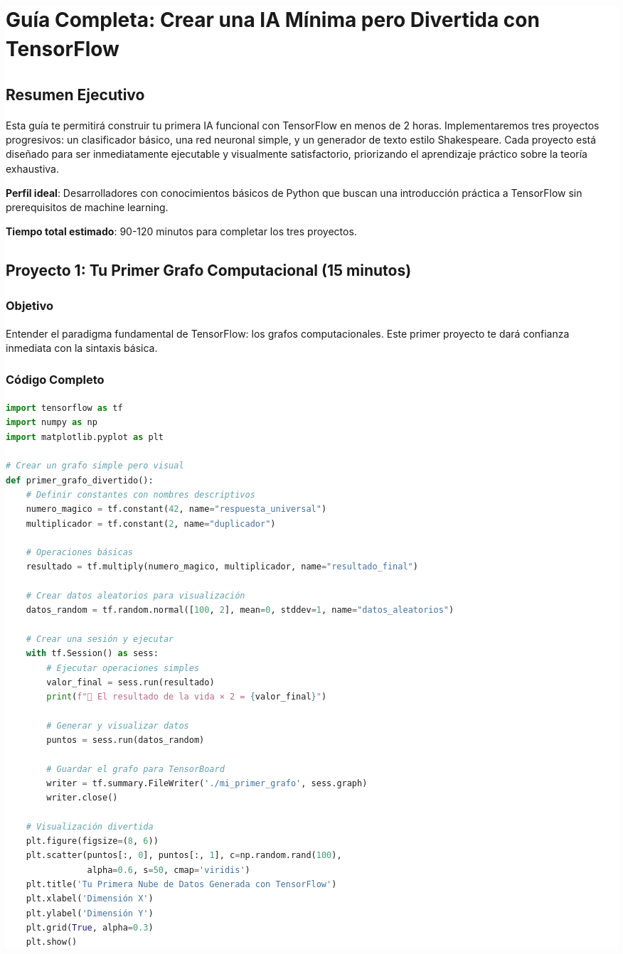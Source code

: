 # Guía Completa: Crear una IA Mínima pero Divertida con TensorFlow

## Resumen Ejecutivo

Esta guía te permitirá construir tu primera IA funcional con TensorFlow en menos de 2 horas. Implementaremos tres proyectos progresivos: un clasificador básico, una red neuronal simple, y un generador de texto estilo Shakespeare. Cada proyecto está diseñado para ser inmediatamente ejecutable y visualmente satisfactorio, priorizando el aprendizaje práctico sobre la teoría exhaustiva.

**Perfil ideal**: Desarrolladores con conocimientos básicos de Python que buscan una introducción práctica a TensorFlow sin prerequisitos de machine learning.

**Tiempo total estimado**: 90-120 minutos para completar los tres proyectos.

## Proyecto 1: Tu Primer Grafo Computacional (15 minutos)

### Objetivo
Entender el paradigma fundamental de TensorFlow: los grafos computacionales. Este primer proyecto te dará confianza inmediata con la sintaxis básica.

### Código Completo

```python
import tensorflow as tf
import numpy as np
import matplotlib.pyplot as plt

# Crear un grafo simple pero visual
def primer_grafo_divertido():
    # Definir constantes con nombres descriptivos
    numero_magico = tf.constant(42, name="respuesta_universal")
    multiplicador = tf.constant(2, name="duplicador")
    
    # Operaciones básicas
    resultado = tf.multiply(numero_magico, multiplicador, name="resultado_final")
    
    # Crear datos aleatorios para visualización
    datos_random = tf.random.normal([100, 2], mean=0, stddev=1, name="datos_aleatorios")
    
    # Crear una sesión y ejecutar
    with tf.Session() as sess:
        # Ejecutar operaciones simples
        valor_final = sess.run(resultado)
        print(f"🎯 El resultado de la vida × 2 = {valor_final}")
        
        # Generar y visualizar datos
        puntos = sess.run(datos_random)
        
        # Guardar el grafo para TensorBoard
        writer = tf.summary.FileWriter('./mi_primer_grafo', sess.graph)
        writer.close()
    
    # Visualización divertida
    plt.figure(figsize=(8, 6))
    plt.scatter(puntos[:, 0], puntos[:, 1], c=np.random.rand(100), 
                alpha=0.6, s=50, cmap='viridis')
    plt.title('Tu Primera Nube de Datos Generada con TensorFlow')
    plt.xlabel('Dimensión X')
    plt.ylabel('Dimensión Y')
    plt.grid(True, alpha=0.3)
    plt.show()
```